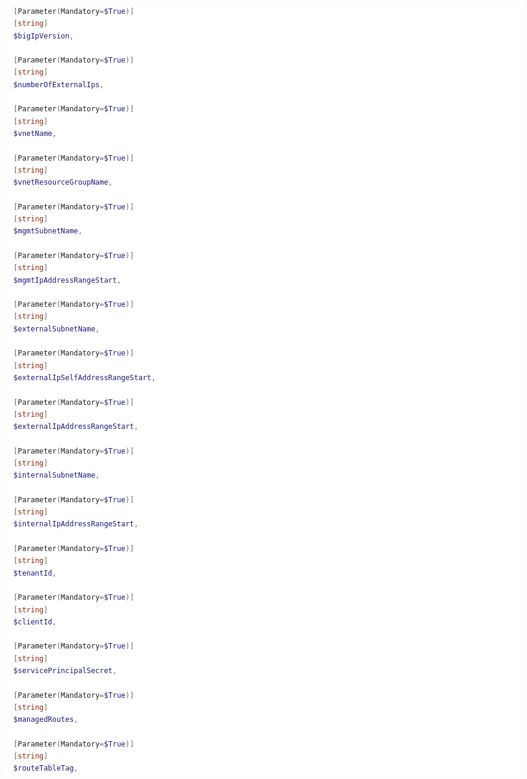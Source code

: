 ```powershell
  [Parameter(Mandatory=$True)]
  [string]
  $bigIpVersion,

  [Parameter(Mandatory=$True)]
  [string]
  $numberOfExternalIps,

  [Parameter(Mandatory=$True)]
  [string]
  $vnetName,

  [Parameter(Mandatory=$True)]
  [string]
  $vnetResourceGroupName,

  [Parameter(Mandatory=$True)]
  [string]
  $mgmtSubnetName,

  [Parameter(Mandatory=$True)]
  [string]
  $mgmtIpAddressRangeStart,

  [Parameter(Mandatory=$True)]
  [string]
  $externalSubnetName,

  [Parameter(Mandatory=$True)]
  [string]
  $externalIpSelfAddressRangeStart,

  [Parameter(Mandatory=$True)]
  [string]
  $externalIpAddressRangeStart,

  [Parameter(Mandatory=$True)]
  [string]
  $internalSubnetName,

  [Parameter(Mandatory=$True)]
  [string]
  $internalIpAddressRangeStart,

  [Parameter(Mandatory=$True)]
  [string]
  $tenantId,

  [Parameter(Mandatory=$True)]
  [string]
  $clientId,

  [Parameter(Mandatory=$True)]
  [string]
  $servicePrincipalSecret,

  [Parameter(Mandatory=$True)]
  [string]
  $managedRoutes,

  [Parameter(Mandatory=$True)]
  [string]
  $routeTableTag,
```
